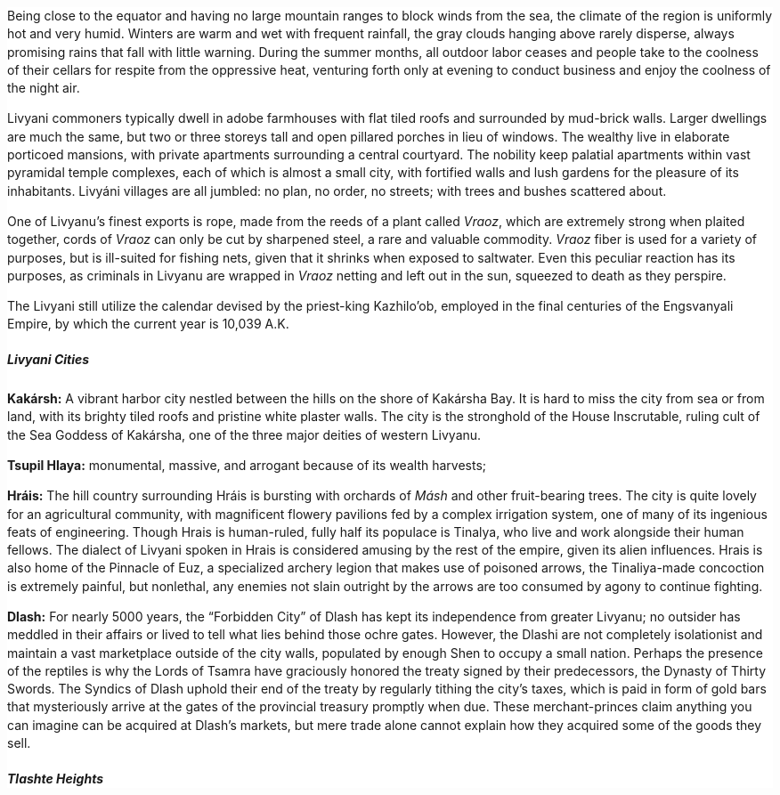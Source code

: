 Being close to the equator and having no large mountain ranges to block winds from the sea, the climate of the region is uniformly hot and very humid.  Winters are warm and wet with frequent rainfall, the gray clouds hanging above rarely disperse, always promising rains that fall with little warning.  During the summer months, all outdoor labor ceases and people take to the coolness of their cellars for respite from the oppressive heat, venturing forth only at evening to conduct business and enjoy the coolness of the night air.  

Livyani commoners typically dwell in adobe farmhouses with flat tiled roofs and surrounded by mud-brick walls.  Larger dwellings are much the same, but two or three storeys tall and open pillared porches in lieu of windows.  The wealthy live in elaborate porticoed mansions, with private apartments surrounding a central courtyard.  The nobility keep palatial apartments within vast pyramidal temple complexes, each of which is almost a small city, with fortified walls and lush gardens for the pleasure of its inhabitants.  Livyáni villages are all jumbled: no plan, no order, no streets; with trees and bushes scattered about.

One of Livyanu’s finest exports is rope, made from the reeds of a plant called *Vraoz*, which are extremely strong when plaited together, cords of *Vraoz* can only be cut by sharpened steel, a rare and valuable commodity.  *Vraoz* fiber is used for a variety of purposes, but is ill-suited for fishing nets, given that it shrinks when exposed to saltwater.  Even this peculiar reaction has its purposes, as criminals in Livyanu are wrapped in *Vraoz* netting and left out in the sun, squeezed to death as they perspire.  

The Livyani still utilize the calendar devised by the priest-king Kazhilo’ob, employed in the final centuries of the Engsvanyali Empire, by which the current year is 10,039 A.K.

##### Livyani Cities

**Kakársh:**  A vibrant harbor city nestled between the hills on the shore of Kakársha Bay.  It is hard to miss the city from sea or from land, with its brighty tiled roofs and pristine white plaster walls.  The city is the stronghold of the House Inscrutable, ruling cult of the Sea Goddess of Kakársha, one of the three major deities of western Livyanu.  

**Tsupil Hlaya:**  monumental, massive, and arrogant because of its wealth harvests;

**Hráis:** The hill country surrounding Hráis is bursting with orchards of *Másh* and other fruit-bearing trees.  The city is quite lovely for an agricultural community, with magnificent flowery pavilions fed by a complex irrigation system, one of many of its ingenious feats of engineering. Though Hrais is human-ruled, fully half its populace is Tinalya, who live and work alongside their human fellows.  The dialect of Livyani spoken in Hrais is considered amusing by the rest of the empire, given its alien influences.  Hrais is also home of the Pinnacle of Euz, a specialized archery legion that makes use of poisoned arrows, the Tinaliya-made concoction is extremely painful, but nonlethal, any enemies not slain outright by the arrows are too consumed by agony to continue fighting.

**Dlash:** For nearly 5000 years, the “Forbidden City” of Dlash has kept its independence from greater Livyanu; no outsider has meddled in their affairs or lived to tell what lies behind those ochre gates.  However, the Dlashi are not completely isolationist and maintain a vast marketplace outside of the city walls, populated by enough Shen to occupy a small nation.  Perhaps the presence of the reptiles is why the Lords of Tsamra have graciously honored the treaty signed by their predecessors, the Dynasty of Thirty Swords.  The Syndics of Dlash uphold their end of the treaty by regularly tithing the city’s taxes, which is paid in form of gold bars that mysteriously arrive at the gates of the provincial treasury promptly when due. These merchant-princes claim anything you can imagine can be acquired at Dlash’s markets, but mere trade alone cannot explain how they acquired some of the goods they sell.

#### *Tlashte Heights*
